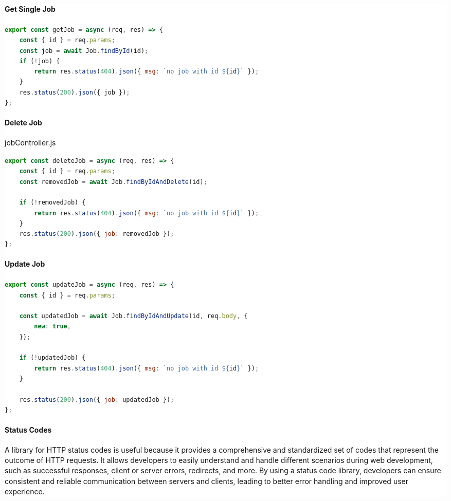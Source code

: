#### Get Single Job

```js
export const getJob = async (req, res) => {
	const { id } = req.params;
	const job = await Job.findById(id);
	if (!job) {
		return res.status(404).json({ msg: `no job with id ${id}` });
	}
	res.status(200).json({ job });
};
```

#### Delete Job

jobController.js

```js
export const deleteJob = async (req, res) => {
	const { id } = req.params;
	const removedJob = await Job.findByIdAndDelete(id);

	if (!removedJob) {
		return res.status(404).json({ msg: `no job with id ${id}` });
	}
	res.status(200).json({ job: removedJob });
};
```

#### Update Job

```js
export const updateJob = async (req, res) => {
	const { id } = req.params;

	const updatedJob = await Job.findByIdAndUpdate(id, req.body, {
		new: true,
	});

	if (!updatedJob) {
		return res.status(404).json({ msg: `no job with id ${id}` });
	}

	res.status(200).json({ job: updatedJob });
};
```

#### Status Codes

A library for HTTP status codes is useful because it provides a comprehensive and standardized set of codes that represent the outcome of HTTP requests. It allows developers to easily understand and handle different scenarios during web development, such as successful responses, client or server errors, redirects, and more. By using a status code library, developers can ensure consistent and reliable communication between servers and clients, leading to better error handling and improved user experience.
